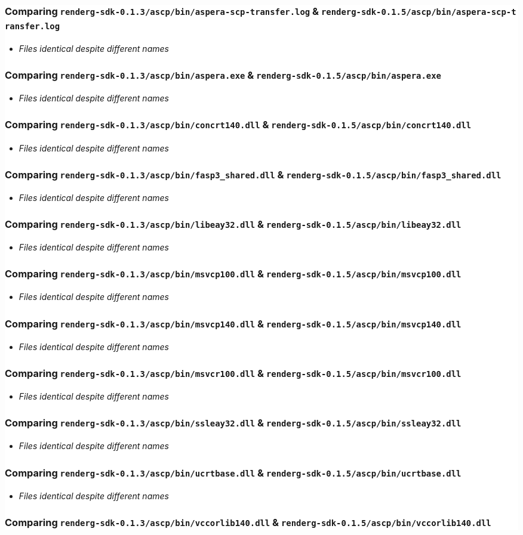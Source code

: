 ### Comparing `renderg-sdk-0.1.3/ascp/bin/aspera-scp-transfer.log` & `renderg-sdk-0.1.5/ascp/bin/aspera-scp-transfer.log`

 * *Files identical despite different names*

### Comparing `renderg-sdk-0.1.3/ascp/bin/aspera.exe` & `renderg-sdk-0.1.5/ascp/bin/aspera.exe`

 * *Files identical despite different names*

### Comparing `renderg-sdk-0.1.3/ascp/bin/concrt140.dll` & `renderg-sdk-0.1.5/ascp/bin/concrt140.dll`

 * *Files identical despite different names*

### Comparing `renderg-sdk-0.1.3/ascp/bin/fasp3_shared.dll` & `renderg-sdk-0.1.5/ascp/bin/fasp3_shared.dll`

 * *Files identical despite different names*

### Comparing `renderg-sdk-0.1.3/ascp/bin/libeay32.dll` & `renderg-sdk-0.1.5/ascp/bin/libeay32.dll`

 * *Files identical despite different names*

### Comparing `renderg-sdk-0.1.3/ascp/bin/msvcp100.dll` & `renderg-sdk-0.1.5/ascp/bin/msvcp100.dll`

 * *Files identical despite different names*

### Comparing `renderg-sdk-0.1.3/ascp/bin/msvcp140.dll` & `renderg-sdk-0.1.5/ascp/bin/msvcp140.dll`

 * *Files identical despite different names*

### Comparing `renderg-sdk-0.1.3/ascp/bin/msvcr100.dll` & `renderg-sdk-0.1.5/ascp/bin/msvcr100.dll`

 * *Files identical despite different names*

### Comparing `renderg-sdk-0.1.3/ascp/bin/ssleay32.dll` & `renderg-sdk-0.1.5/ascp/bin/ssleay32.dll`

 * *Files identical despite different names*

### Comparing `renderg-sdk-0.1.3/ascp/bin/ucrtbase.dll` & `renderg-sdk-0.1.5/ascp/bin/ucrtbase.dll`

 * *Files identical despite different names*

### Comparing `renderg-sdk-0.1.3/ascp/bin/vccorlib140.dll` & `renderg-sdk-0.1.5/ascp/bin/vccorlib140.dll`
